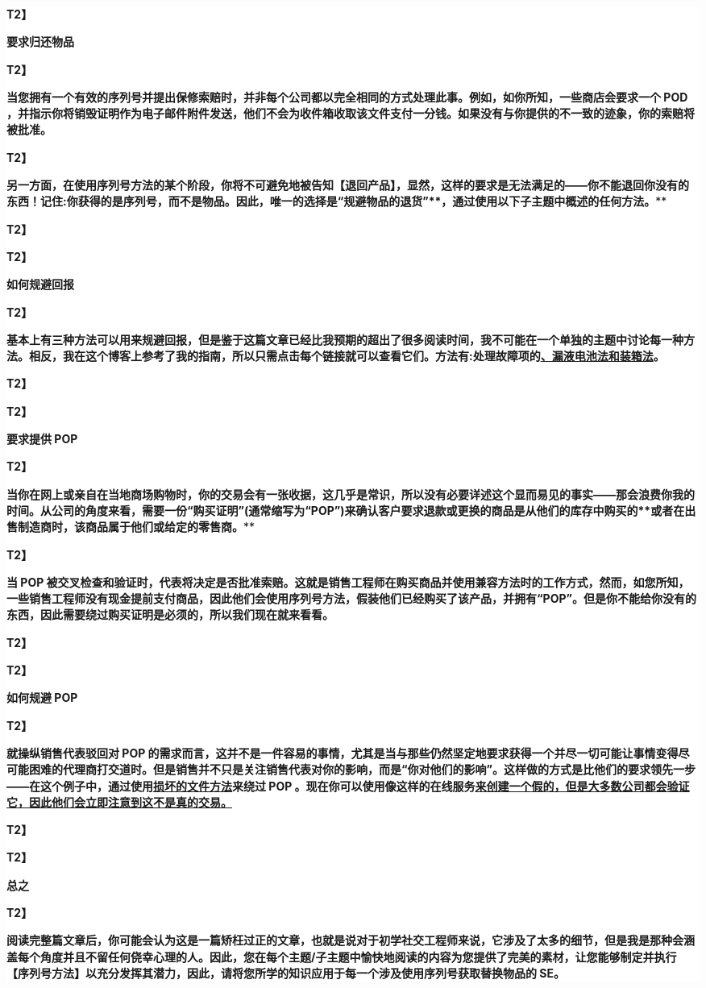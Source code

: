  ****T2】****

****要求归还物品****

 ****T2】****

****当您拥有一个有效的序列号并提出保修索赔时，**并非每个公司都以完全相同的方式处理此事**。例如，如你所知，一些商店会**要求一个 POD** ，并指示你将销毁证明作为电子邮件附件发送，他们不会为收件箱收取该文件支付一分钱。如果没有与你提供的不一致的迹象，你的索赔将被批准。****

 ****T2】****

****另一方面，在使用**序列号方法**的某个阶段，你将不可避免地被告知**【退回产品】**，显然，这样的要求是无法满足的——你不能退回你没有的东西！**记住:你获得的是序列号，而不是物品**。因此，唯一的选择是**“规避物品的退货”**，通过使用以下子主题中概述的任何方法。****

 ****T2】****

 ****T2】****

****如何规避回报****

 ****T2】****

****基本上有**三种方法可以用来规避回报**，但是鉴于这篇文章已经比我预期的超出了很多阅读时间，我不可能在一个单独的主题中讨论每一种方法。相反，**我在这个博客上参考了我的指南，所以只需点击每个链接**就可以查看它们。方法有:处理故障项的[、漏液电池法](https://www.socialengineers.net/2021/04/disposed-faulty-item-method.html)[和装箱法](https://www.socialengineers.net/2020/06/leaking-battery-method.html)。****

 ****T2】****

 ****T2】****

****要求提供 POP****

 ****T2】****

****当你在网上或亲自在当地商场购物时，**你的交易**会有一张收据，这几乎是常识，所以没有必要详述这个显而易见的事实——那会浪费你我的时间。从公司的角度来看，需要一份**“购买证明”**(通常缩写为**“POP”**)来**确认客户要求退款或更换的商品是从他们的库存中购买的**或者在出售制造商时，该商品属于他们或给定的零售商。****

 ****T2】****

****当 **POP** 被交叉检查和验证时，代表将决定是否批准索赔。这就是销售工程师在购买商品并使用兼容方法时的工作方式，然而，如您所知，**一些销售工程师没有现金提前支付商品，因此他们会使用序列号方法，假装他们已经购买了该产品，并拥有“POP”**。但是你不能给你没有的东西，因此需要**绕过购买证明**是必须的，所以我们现在就来看看。****

 ****T2】****

 ****T2】****

****如何规避 POP****

 ****T2】****

****就操纵销售代表**驳回对 POP** 的需求而言，这并不是一件容易的事情，尤其是当**与那些仍然坚定地要求获得一个**并尽一切可能让事情变得尽可能困难的代理商打交道时。但是销售并不只是关注销售代表对你的影响，而是“你对他们的影响”。这样做的方式是比他们的要求领先一步——在这个例子中，**通过使用[损坏的文件方法](https://www.socialengineers.net/2021/02/corrupted-file-method.html)来绕过 POP** 。现在你可以使用像这样的在线服务[来创建一个假的，但是大多数公司都会验证它，因此**他们会立即注意到这不是真的交易**。](https://www.receiptmansion.com/)****

 ****T2】****

 ****T2】****

******总之******

 ****T2】****

****阅读完整篇文章后，你可能会认为这是一篇矫枉过正的文章，也就是说对于初学社交工程师来说，它涉及了太多的细节，但是**我是那种会涵盖每个角度并且不留任何侥幸心理的人**。因此，您在每个主题/子主题中愉快地阅读的内容为您提供了完美的素材，让您能够**制定并执行** **【序列号方法】**以充分发挥其潜力，因此，请将您所学的知识应用于每一个涉及**使用序列号获取替换物品**的 SE。****